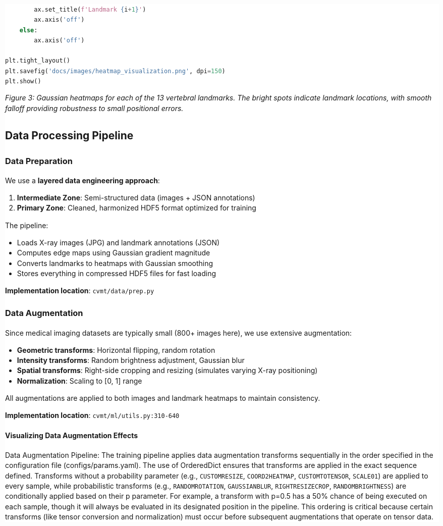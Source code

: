 ```python
        ax.set_title(f'Landmark {i+1}')
        ax.axis('off')
    else:
        ax.axis('off')

plt.tight_layout()
plt.savefig('docs/images/heatmap_visualization.png', dpi=150)
plt.show()
```

*Figure 3: Gaussian heatmaps for each of the 13 vertebral landmarks. The bright spots indicate landmark locations, with smooth falloff providing robustness to small positional errors.*

## Data Processing Pipeline

### Data Preparation

We use a **layered data engineering approach**:

1. **Intermediate Zone**: Semi-structured data (images + JSON annotations)
2. **Primary Zone**: Cleaned, harmonized HDF5 format optimized for training

The pipeline:
- Loads X-ray images (JPG) and landmark annotations (JSON)
- Computes edge maps using Gaussian gradient magnitude
- Converts landmarks to heatmaps with Gaussian smoothing
- Stores everything in compressed HDF5 files for fast loading

**Implementation location**: `cvmt/data/prep.py`

### Data Augmentation

Since medical imaging datasets are typically small (800+ images here), we use extensive augmentation:

- **Geometric transforms**: Horizontal flipping, random rotation
- **Intensity transforms**: Random brightness adjustment, Gaussian blur
- **Spatial transforms**: Right-side cropping and resizing (simulates varying X-ray positioning)
- **Normalization**: Scaling to [0, 1] range

All augmentations are applied to both images and landmark heatmaps to maintain consistency.

**Implementation location**: `cvmt/ml/utils.py:310-640`

#### Visualizing Data Augmentation Effects

Data Augmentation Pipeline: The training pipeline applies data augmentation transforms sequentially in the order specified in the configuration file (configs/params.yaml). The use of OrderedDict ensures that transforms are applied in the exact sequence defined. Transforms without a probability parameter (e.g., `CUSTOMRESIZE`, `COORD2HEATMAP`, `CUSTOMTOTENSOR`, `SCALE01`) are applied to every sample, while probabilistic transforms (e.g., `RANDOMROTATION`, `GAUSSIANBLUR`, `RIGHTRESIZECROP`, `RANDOMBRIGHTNESS`) are conditionally applied based on their p parameter. For example, a transform with p=0.5 has a 50% chance of being executed on each sample, though it will always be evaluated in its designated position in the pipeline. This ordering is critical because certain transforms (like tensor conversion and normalization) must occur before subsequent augmentations that operate on tensor data.
